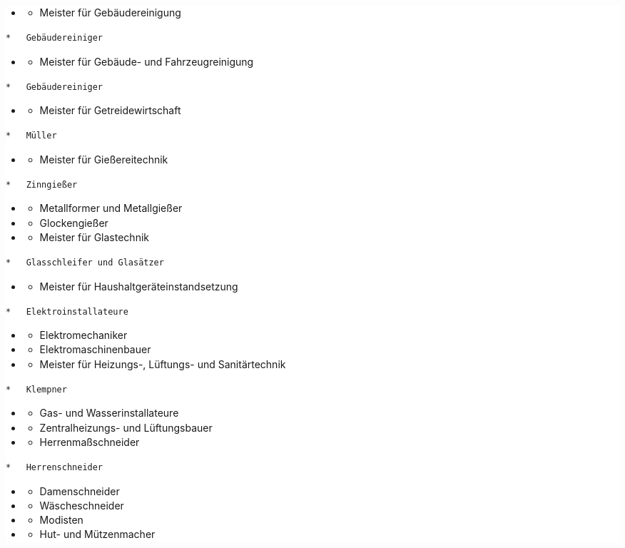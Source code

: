 
*    *   Meister für Gebäudereinigung

    *   Gebäudereiniger


*    *   Meister für Gebäude- und Fahrzeugreinigung

    *   Gebäudereiniger


*    *   Meister für Getreidewirtschaft

    *   Müller


*    *   Meister für Gießereitechnik

    *   Zinngießer


*    *   Metallformer und Metallgießer


*    *   Glockengießer


*    *   Meister für Glastechnik

    *   Glasschleifer und Glasätzer


*    *   Meister für Haushaltgeräteinstandsetzung

    *   Elektroinstallateure


*    *   Elektromechaniker


*    *   Elektromaschinenbauer


*    *   Meister für Heizungs-, Lüftungs- und Sanitärtechnik

    *   Klempner


*    *   Gas- und Wasserinstallateure


*    *   Zentralheizungs- und Lüftungsbauer


*    *   Herrenmaßschneider

    *   Herrenschneider


*    *   Damenschneider


*    *   Wäscheschneider


*    *   Modisten


*    *   Hut- und Mützenmacher

